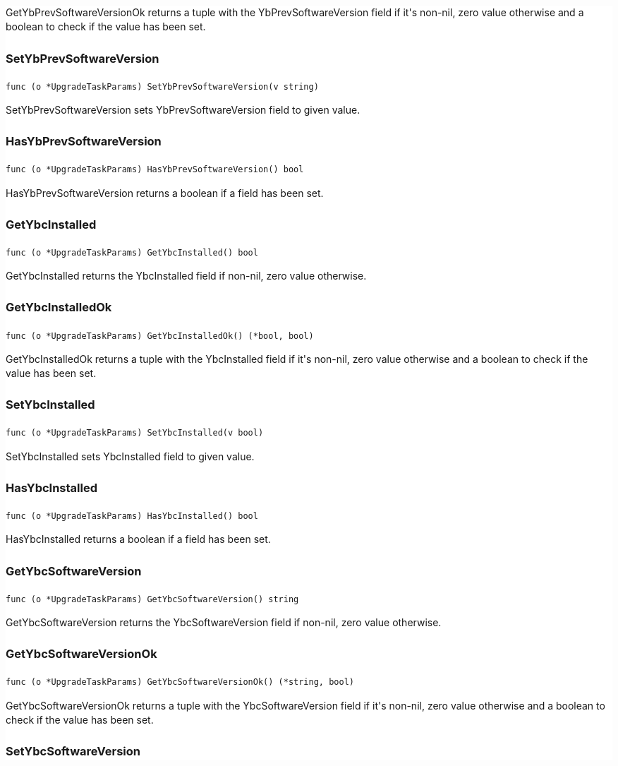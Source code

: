 GetYbPrevSoftwareVersionOk returns a tuple with the YbPrevSoftwareVersion field if it's non-nil, zero value otherwise
and a boolean to check if the value has been set.

### SetYbPrevSoftwareVersion

`func (o *UpgradeTaskParams) SetYbPrevSoftwareVersion(v string)`

SetYbPrevSoftwareVersion sets YbPrevSoftwareVersion field to given value.

### HasYbPrevSoftwareVersion

`func (o *UpgradeTaskParams) HasYbPrevSoftwareVersion() bool`

HasYbPrevSoftwareVersion returns a boolean if a field has been set.

### GetYbcInstalled

`func (o *UpgradeTaskParams) GetYbcInstalled() bool`

GetYbcInstalled returns the YbcInstalled field if non-nil, zero value otherwise.

### GetYbcInstalledOk

`func (o *UpgradeTaskParams) GetYbcInstalledOk() (*bool, bool)`

GetYbcInstalledOk returns a tuple with the YbcInstalled field if it's non-nil, zero value otherwise
and a boolean to check if the value has been set.

### SetYbcInstalled

`func (o *UpgradeTaskParams) SetYbcInstalled(v bool)`

SetYbcInstalled sets YbcInstalled field to given value.

### HasYbcInstalled

`func (o *UpgradeTaskParams) HasYbcInstalled() bool`

HasYbcInstalled returns a boolean if a field has been set.

### GetYbcSoftwareVersion

`func (o *UpgradeTaskParams) GetYbcSoftwareVersion() string`

GetYbcSoftwareVersion returns the YbcSoftwareVersion field if non-nil, zero value otherwise.

### GetYbcSoftwareVersionOk

`func (o *UpgradeTaskParams) GetYbcSoftwareVersionOk() (*string, bool)`

GetYbcSoftwareVersionOk returns a tuple with the YbcSoftwareVersion field if it's non-nil, zero value otherwise
and a boolean to check if the value has been set.

### SetYbcSoftwareVersion
